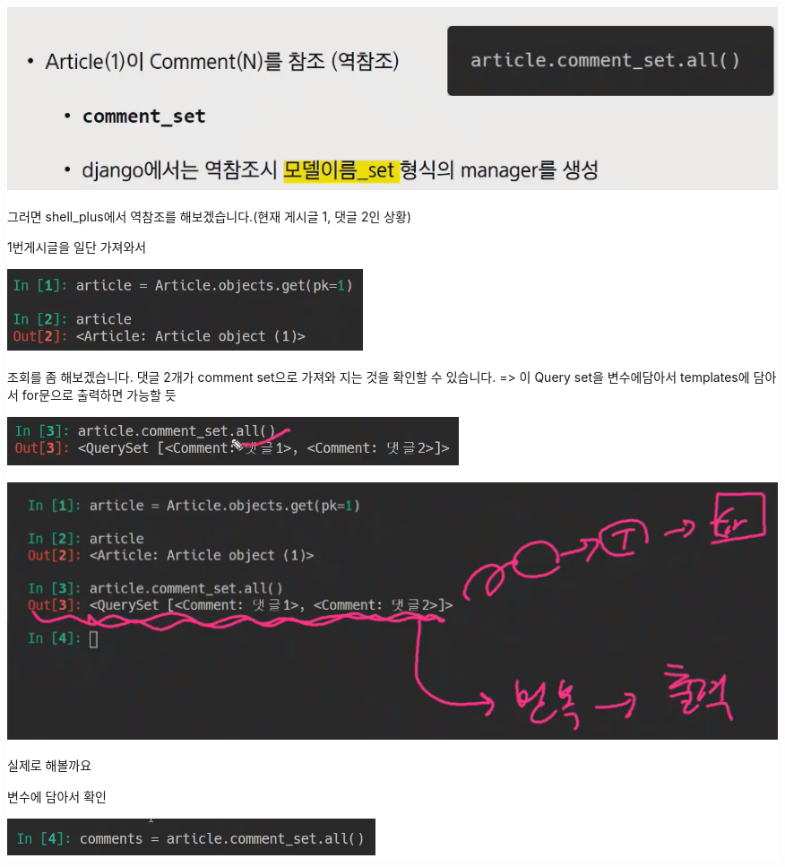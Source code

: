 ![image-20210324101523867](210324_django4주차_관계.assets/image-20210324101523867.png)

그러면 shell_plus에서 역참조를 해보겠습니다.(현재 게시글 1, 댓글 2인 상황)

1번게시글을 일단 가져와서

![image-20210324101647632](210324_django4주차_관계.assets/image-20210324101647632.png)

조회를 좀 해보겠습니다. 댓글 2개가 comment set으로 가져와 지는 것을 확인할 수 있습니다. => 이 Query set을 변수에담아서 templates에 담아서 for문으로 출력하면 가능할 듯

![image-20210324101711536](210324_django4주차_관계.assets/image-20210324101711536.png)

![image-20210324101759214](210324_django4주차_관계.assets/image-20210324101759214.png)

실제로 해볼까요

변수에 담아서 확인

![image-20210324101850291](210324_django4주차_관계.assets/image-20210324101850291.png)
